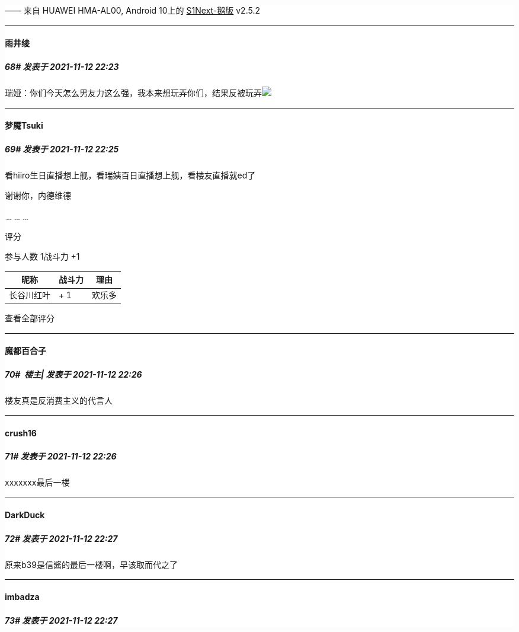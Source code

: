 —— 来自 HUAWEI HMA-AL00, Android 10上的 [S1Next-鹅版](https://github.com/ykrank/S1-Next/releases) v2.5.2

*****

####  雨井绫  
##### 68#       发表于 2021-11-12 22:23

瑞娅：你们今天怎么男友力这么强，我本来想玩弄你们，结果反被玩弄<img src="https://static.saraba1st.com/image/smiley/face2017/118.png" referrerpolicy="no-referrer">

*****

####  梦魇Tsuki  
##### 69#       发表于 2021-11-12 22:25

看hiiro生日直播想上舰，看瑞姨百日直播想上舰，看楼友直播就ed了

谢谢你，内德维德

﹍﹍﹍

评分

 参与人数 1战斗力 +1

|昵称|战斗力|理由|
|----|---|---|
| 长谷川红叶| + 1|欢乐多|

查看全部评分

*****

####  魔都百合子  
##### 70#         楼主| 发表于 2021-11-12 22:26

楼友真是反消费主义的代言人

*****

####  crush16  
##### 71#       发表于 2021-11-12 22:26

 xxxxxxx最后一楼

*****

####  DarkDuck  
##### 72#       发表于 2021-11-12 22:27

原来b39是信酱的最后一楼啊，早该取而代之了

*****

####  imbadza  
##### 73#       发表于 2021-11-12 22:27
